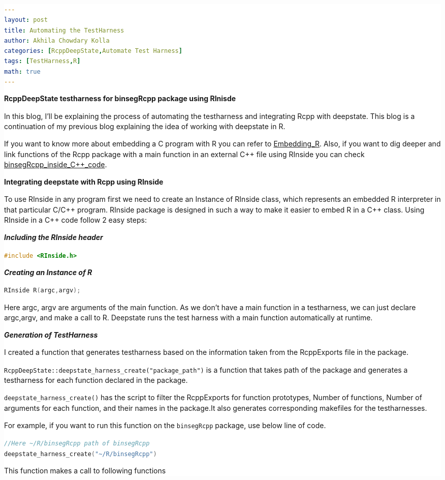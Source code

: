 ```yaml
---
layout: post
title: Automating the TestHarness
author: Akhila Chowdary Kolla
categories: [RcppDeepState,Automate Test Harness]
tags: [TestHarness,R]
math: true
---
```


**RcppDeepState testharness for binsegRcpp package using RInisde**

In this blog, I’ll be explaining the process of automating the testharness and integrating Rcpp with deepstate. This blog is a continuation of my previous blog explaining the idea of working with deepstate in R.

If you want to know more about embedding a C program with R you can refer to [Embedding_R]( https://tdhock.github.io/blog/2020/embedded-R/). Also, if you want to dig deeper and link functions of the Rcpp package with a main function in an external C++ file using RInside you can check [binsegRcpp_inside_C++_code](https://tdhock.github.io/blog/2020/binsegRcppInside/).

**Integrating deepstate with Rcpp using RInside**

To use RInside in any program first we need to create an Instance of RInside class, which represents an embedded R interpreter in that particular C/C++ program. RInside package is designed in such a way to make it easier to embed R in a C++ class.
Using RInside in a C++ code follow 2 easy steps:

***Including the RInside header*** 

```c++
#include <RInside.h>
```
***Creating an Instance of R*** 
```c++
RInside R(argc,argv);
```
Here argc, argv are arguments of the main function. As we don’t have a main function in a testharness, we can just declare argc,argv, and make a call to R. Deepstate runs the test harness with a main function automatically at runtime.

***Generation of TestHarness***

I created a function that generates testharness based on the information taken from the RcppExports file in the package.

`RcppDeepState::deepstate_harness_create("package_path")` is a function that takes path of the package and generates a testharness for each function declared in the package.  

`deepstate_harness_create()` has the script to filter the RcppExports for function prototypes, Number of functions, Number of arguments for each function, and their names in the package.It also generates corresponding makefiles for the testharnesses.

For example, if you want to run this function on the `binsegRcpp` package, use below line of code.

```c++
//Here ~/R/binsegRcpp path of binsegRcpp 
deepstate_harness_create("~/R/binsegRcpp") 
```
This function makes a call to following functions
